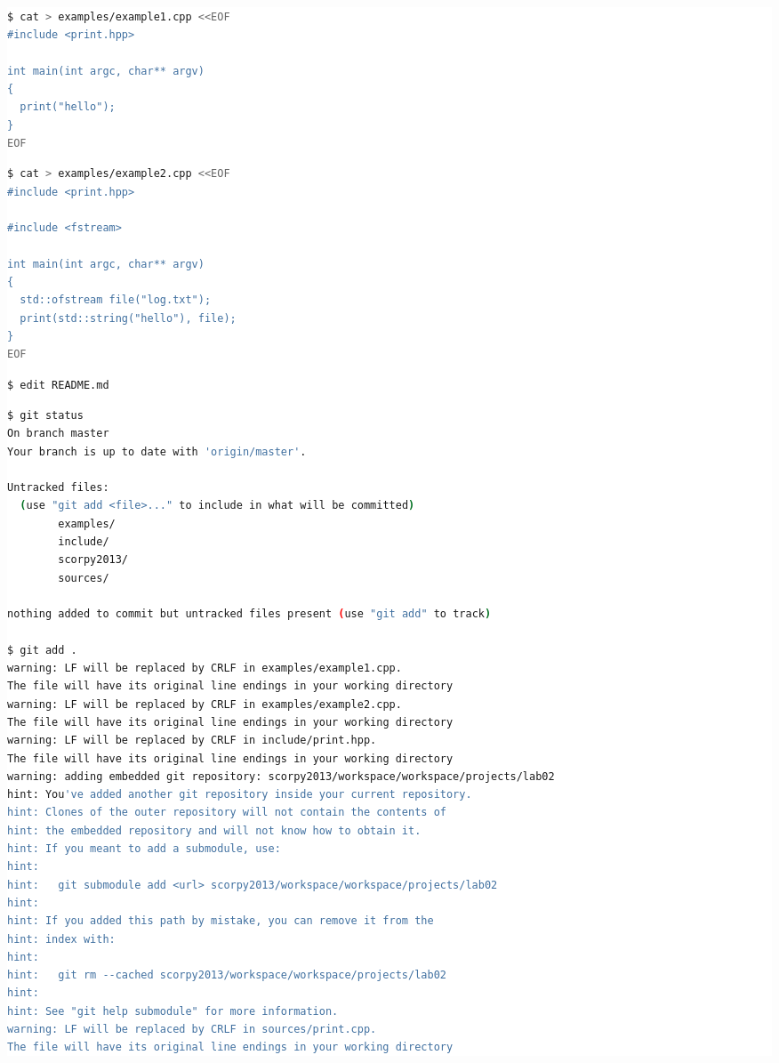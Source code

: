 ```sh
$ cat > examples/example1.cpp <<EOF
#include <print.hpp>

int main(int argc, char** argv)
{
  print("hello");
}
EOF
```

```sh
$ cat > examples/example2.cpp <<EOF
#include <print.hpp>

#include <fstream>

int main(int argc, char** argv)
{
  std::ofstream file("log.txt");
  print(std::string("hello"), file);
}
EOF
```

```sh
$ edit README.md
```

```sh
$ git status
On branch master
Your branch is up to date with 'origin/master'.

Untracked files:
  (use "git add <file>..." to include in what will be committed)
        examples/
        include/
        scorpy2013/
        sources/

nothing added to commit but untracked files present (use "git add" to track)

$ git add .
warning: LF will be replaced by CRLF in examples/example1.cpp.
The file will have its original line endings in your working directory
warning: LF will be replaced by CRLF in examples/example2.cpp.
The file will have its original line endings in your working directory
warning: LF will be replaced by CRLF in include/print.hpp.
The file will have its original line endings in your working directory
warning: adding embedded git repository: scorpy2013/workspace/workspace/projects/lab02
hint: You've added another git repository inside your current repository.
hint: Clones of the outer repository will not contain the contents of
hint: the embedded repository and will not know how to obtain it.
hint: If you meant to add a submodule, use:
hint: 
hint:   git submodule add <url> scorpy2013/workspace/workspace/projects/lab02
hint: 
hint: If you added this path by mistake, you can remove it from the
hint: index with:
hint: 
hint:   git rm --cached scorpy2013/workspace/workspace/projects/lab02
hint: 
hint: See "git help submodule" for more information.
warning: LF will be replaced by CRLF in sources/print.cpp.
The file will have its original line endings in your working directory
```